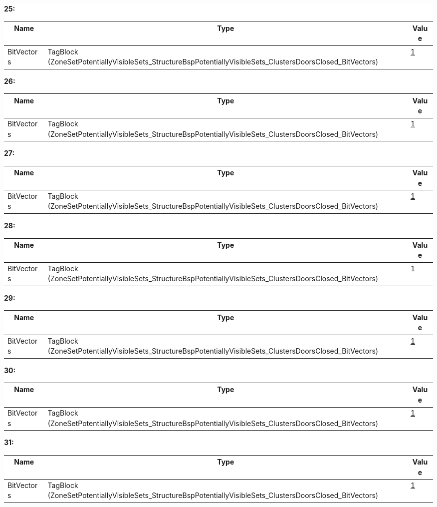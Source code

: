 
**25:**

Name	| Type	| Value
---	|---	|---	|
BitVectors	|TagBlock (ZoneSetPotentiallyVisibleSets_StructureBspPotentiallyVisibleSets_ClustersDoorsClosed_BitVectors)	|[1](#zonesetpotentiallyvisiblesets_structurebsppotentiallyvisiblesets_clustersdoorsclosed_bitvectors)


**26:**

Name	| Type	| Value
---	|---	|---	|
BitVectors	|TagBlock (ZoneSetPotentiallyVisibleSets_StructureBspPotentiallyVisibleSets_ClustersDoorsClosed_BitVectors)	|[1](#zonesetpotentiallyvisiblesets_structurebsppotentiallyvisiblesets_clustersdoorsclosed_bitvectors)


**27:**

Name	| Type	| Value
---	|---	|---	|
BitVectors	|TagBlock (ZoneSetPotentiallyVisibleSets_StructureBspPotentiallyVisibleSets_ClustersDoorsClosed_BitVectors)	|[1](#zonesetpotentiallyvisiblesets_structurebsppotentiallyvisiblesets_clustersdoorsclosed_bitvectors)


**28:**

Name	| Type	| Value
---	|---	|---	|
BitVectors	|TagBlock (ZoneSetPotentiallyVisibleSets_StructureBspPotentiallyVisibleSets_ClustersDoorsClosed_BitVectors)	|[1](#zonesetpotentiallyvisiblesets_structurebsppotentiallyvisiblesets_clustersdoorsclosed_bitvectors)


**29:**

Name	| Type	| Value
---	|---	|---	|
BitVectors	|TagBlock (ZoneSetPotentiallyVisibleSets_StructureBspPotentiallyVisibleSets_ClustersDoorsClosed_BitVectors)	|[1](#zonesetpotentiallyvisiblesets_structurebsppotentiallyvisiblesets_clustersdoorsclosed_bitvectors)


**30:**

Name	| Type	| Value
---	|---	|---	|
BitVectors	|TagBlock (ZoneSetPotentiallyVisibleSets_StructureBspPotentiallyVisibleSets_ClustersDoorsClosed_BitVectors)	|[1](#zonesetpotentiallyvisiblesets_structurebsppotentiallyvisiblesets_clustersdoorsclosed_bitvectors)


**31:**

Name	| Type	| Value
---	|---	|---	|
BitVectors	|TagBlock (ZoneSetPotentiallyVisibleSets_StructureBspPotentiallyVisibleSets_ClustersDoorsClosed_BitVectors)	|[1](#zonesetpotentiallyvisiblesets_structurebsppotentiallyvisiblesets_clustersdoorsclosed_bitvectors)
